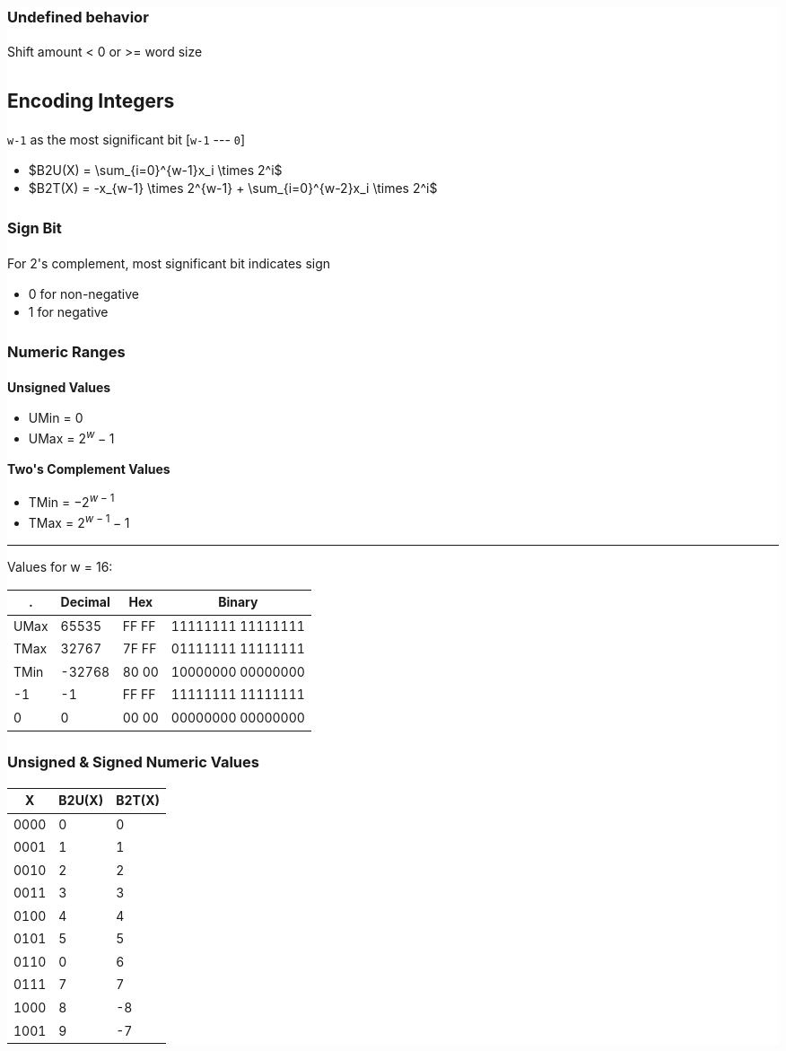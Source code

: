 ### Undefined behavior

Shift amount < 0 or >= word size

## Encoding Integers

`w-1` as the most significant bit [`w-1` --- `0`]

- $B2U(X) = \sum_{i=0}^{w-1}x_i \times 2^i$
- $B2T(X) = -x_{w-1} \times 2^{w-1} + \sum_{i=0}^{w-2}x_i \times 2^i$

### Sign Bit

For 2's complement, most significant bit indicates sign

- 0 for non-negative
- 1 for negative

### Numeric Ranges

**Unsigned Values**

- UMin = 0
- UMax = $2^w -1$

**Two's Complement Values**

- TMin = $-2^{w-1}$
- TMax = $2^{w-1}-1$

---

Values for w = 16:

| .    | Decimal | Hex   | Binary            |
| ---- | ------- | ----- | ----------------- |
| UMax | 65535   | FF FF | 11111111 11111111 |
| TMax | 32767   | 7F FF | 01111111 11111111 |
| TMin | -32768  | 80 00 | 10000000 00000000 |
| -1   | -1      | FF FF | 11111111 11111111 |
| 0    | 0       | 00 00 | 00000000 00000000 |

### Unsigned & Signed Numeric Values

| X    | B2U(X) | B2T(X) |
| ---- | ------ | ------ |
| 0000 | 0      | 0      |
| 0001 | 1      | 1      |
| 0010 | 2      | 2      |
| 0011 | 3      | 3      |
| 0100 | 4      | 4      |
| 0101 | 5      | 5      |
| 0110 | 0      | 6      |
| 0111 | 7      | 7      |
| 1000 | 8      | -8     |
| 1001 | 9      | -7     |